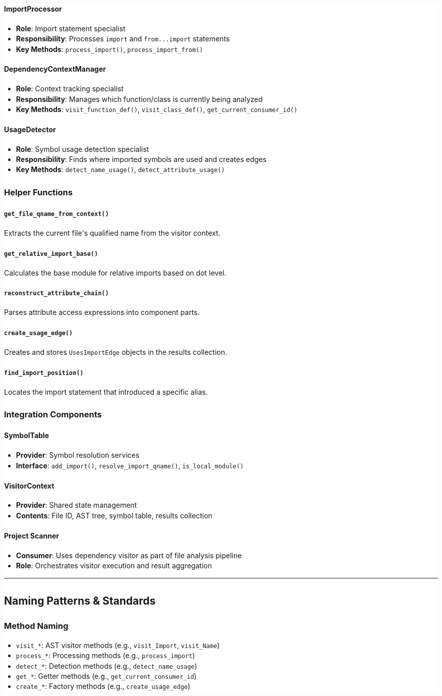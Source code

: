 #### **ImportProcessor** 
- **Role**: Import statement specialist
- **Responsibility**: Processes `import` and `from...import` statements
- **Key Methods**: `process_import()`, `process_import_from()`

#### **DependencyContextManager**
- **Role**: Context tracking specialist  
- **Responsibility**: Manages which function/class is currently being analyzed
- **Key Methods**: `visit_function_def()`, `visit_class_def()`, `get_current_consumer_id()`

#### **UsageDetector**
- **Role**: Symbol usage detection specialist
- **Responsibility**: Finds where imported symbols are used and creates edges
- **Key Methods**: `detect_name_usage()`, `detect_attribute_usage()`

### **Helper Functions**

#### **`get_file_qname_from_context()`**
Extracts the current file's qualified name from the visitor context.

#### **`get_relative_import_base()`**  
Calculates the base module for relative imports based on dot level.

#### **`reconstruct_attribute_chain()`**
Parses attribute access expressions into component parts.

#### **`create_usage_edge()`**
Creates and stores `UsesImportEdge` objects in the results collection.

#### **`find_import_position()`**
Locates the import statement that introduced a specific alias.

### **Integration Components**

#### **SymbolTable**
- **Provider**: Symbol resolution services
- **Interface**: `add_import()`, `resolve_import_qname()`, `is_local_module()`

#### **VisitorContext**
- **Provider**: Shared state management
- **Contents**: File ID, AST tree, symbol table, results collection

#### **Project Scanner**
- **Consumer**: Uses dependency visitor as part of file analysis pipeline
- **Role**: Orchestrates visitor execution and result aggregation

---

## Naming Patterns & Standards

### **Method Naming**
- `visit_*`: AST visitor methods (e.g., `visit_Import`, `visit_Name`)
- `process_*`: Processing methods (e.g., `process_import`)
- `detect_*`: Detection methods (e.g., `detect_name_usage`)
- `get_*`: Getter methods (e.g., `get_current_consumer_id`)
- `create_*`: Factory methods (e.g., `create_usage_edge`)
